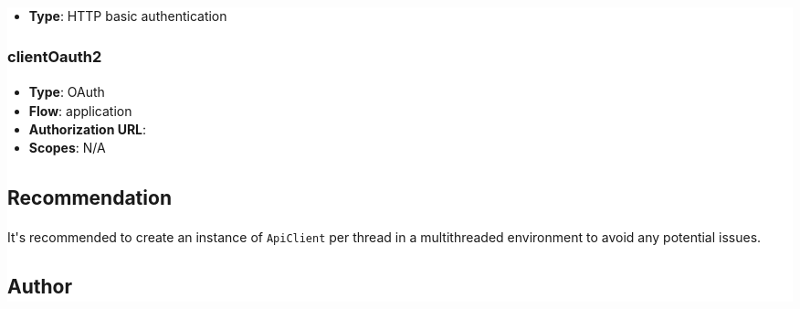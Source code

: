 - **Type**: HTTP basic authentication

### clientOauth2

- **Type**: OAuth
- **Flow**: application
- **Authorization URL**: 
- **Scopes**: N/A


## Recommendation

It's recommended to create an instance of `ApiClient` per thread in a multithreaded environment to avoid any potential issues.

## Author



